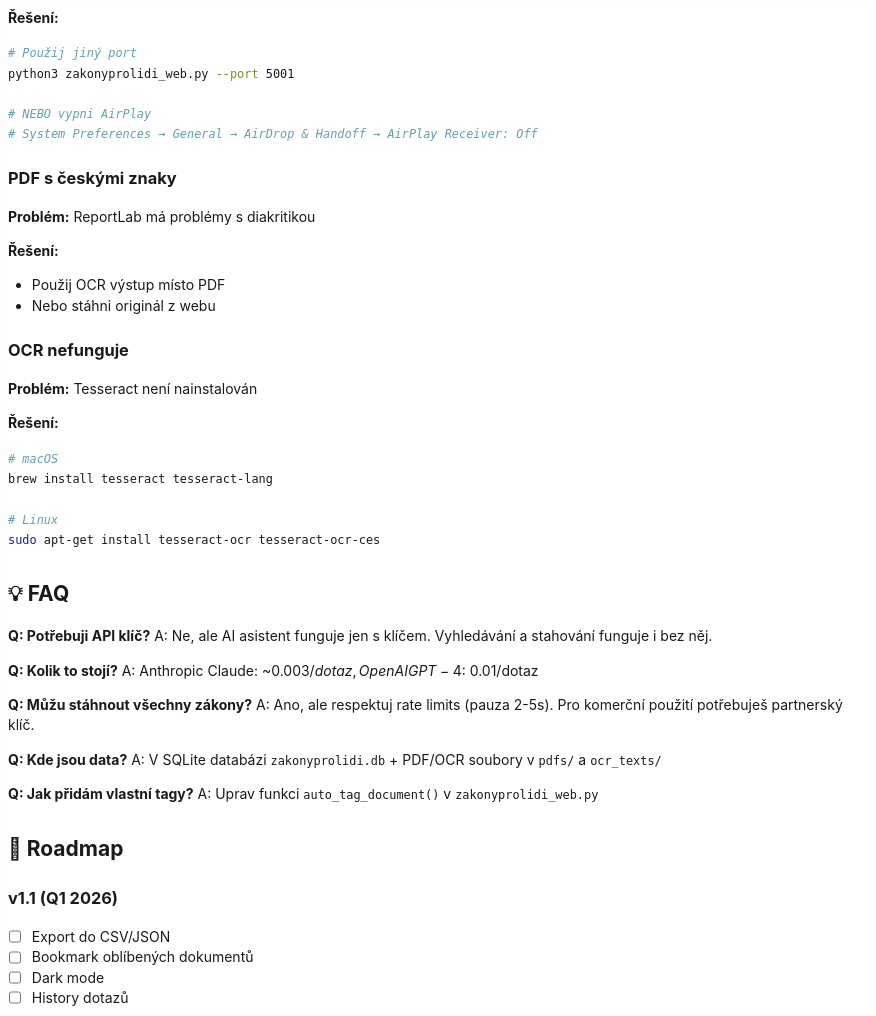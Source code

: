 **Řešení:**
```bash
# Použij jiný port
python3 zakonyprolidi_web.py --port 5001

# NEBO vypni AirPlay
# System Preferences → General → AirDrop & Handoff → AirPlay Receiver: Off
```

### PDF s českými znaky
**Problém:** ReportLab má problémy s diakritikou

**Řešení:**
- Použij OCR výstup místo PDF
- Nebo stáhni originál z webu

### OCR nefunguje
**Problém:** Tesseract není nainstalován

**Řešení:**
```bash
# macOS
brew install tesseract tesseract-lang

# Linux
sudo apt-get install tesseract-ocr tesseract-ocr-ces
```

## 💡 FAQ

**Q: Potřebuji API klíč?**
A: Ne, ale AI asistent funguje jen s klíčem. Vyhledávání a stahování funguje i bez něj.

**Q: Kolik to stojí?**
A: Anthropic Claude: ~$0.003/dotaz, OpenAI GPT-4: ~$0.01/dotaz

**Q: Můžu stáhnout všechny zákony?**
A: Ano, ale respektuj rate limits (pauza 2-5s). Pro komerční použití potřebuješ partnerský klíč.

**Q: Kde jsou data?**
A: V SQLite databázi `zakonyprolidi.db` + PDF/OCR soubory v `pdfs/` a `ocr_texts/`

**Q: Jak přidám vlastní tagy?**
A: Uprav funkci `auto_tag_document()` v `zakonyprolidi_web.py`

## 🔮 Roadmap

### v1.1 (Q1 2026)
- [ ] Export do CSV/JSON
- [ ] Bookmark oblíbených dokumentů
- [ ] Dark mode
- [ ] History dotazů
